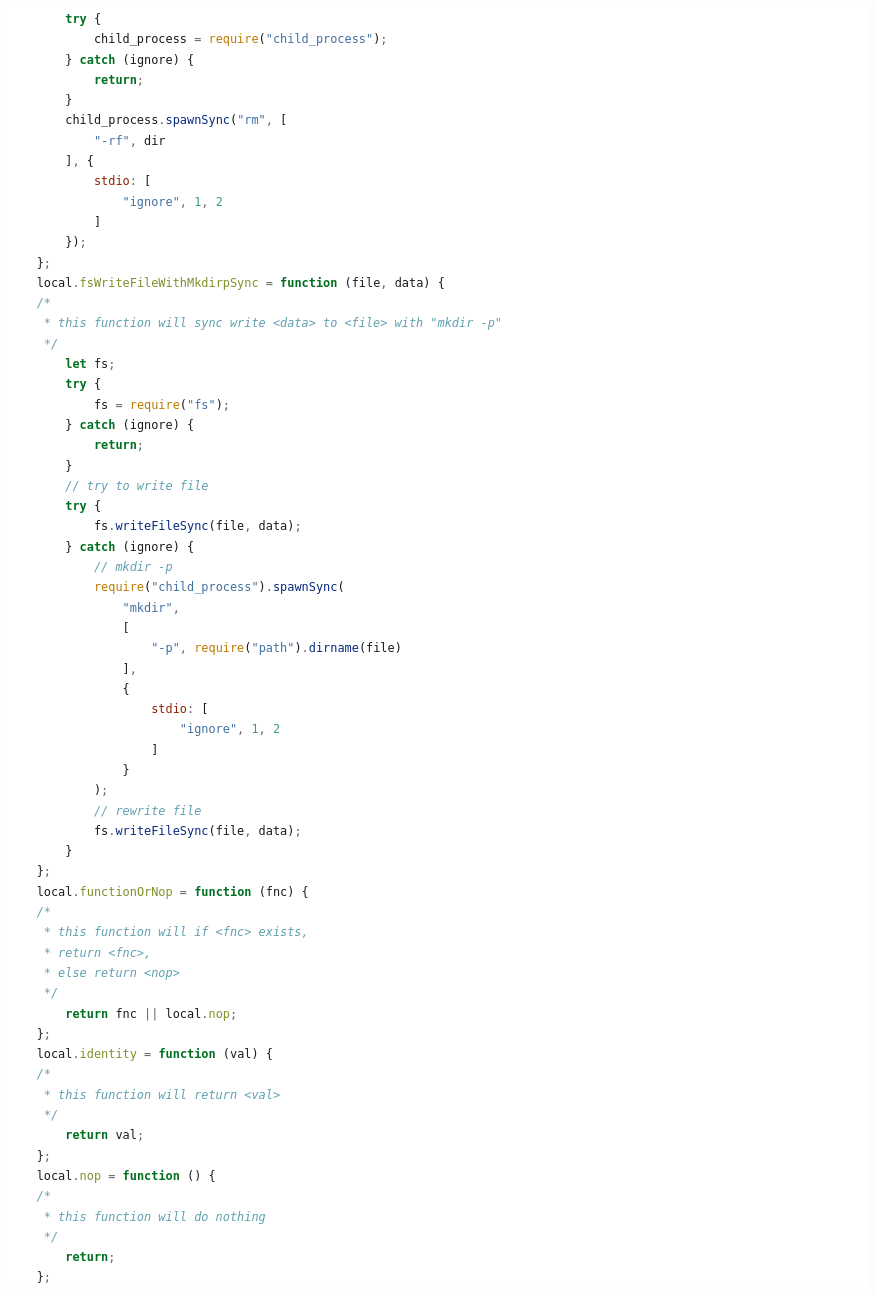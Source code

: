 ```javascript
        try {
            child_process = require("child_process");
        } catch (ignore) {
            return;
        }
        child_process.spawnSync("rm", [
            "-rf", dir
        ], {
            stdio: [
                "ignore", 1, 2
            ]
        });
    };
    local.fsWriteFileWithMkdirpSync = function (file, data) {
    /*
     * this function will sync write <data> to <file> with "mkdir -p"
     */
        let fs;
        try {
            fs = require("fs");
        } catch (ignore) {
            return;
        }
        // try to write file
        try {
            fs.writeFileSync(file, data);
        } catch (ignore) {
            // mkdir -p
            require("child_process").spawnSync(
                "mkdir",
                [
                    "-p", require("path").dirname(file)
                ],
                {
                    stdio: [
                        "ignore", 1, 2
                    ]
                }
            );
            // rewrite file
            fs.writeFileSync(file, data);
        }
    };
    local.functionOrNop = function (fnc) {
    /*
     * this function will if <fnc> exists,
     * return <fnc>,
     * else return <nop>
     */
        return fnc || local.nop;
    };
    local.identity = function (val) {
    /*
     * this function will return <val>
     */
        return val;
    };
    local.nop = function () {
    /*
     * this function will do nothing
     */
        return;
    };
```